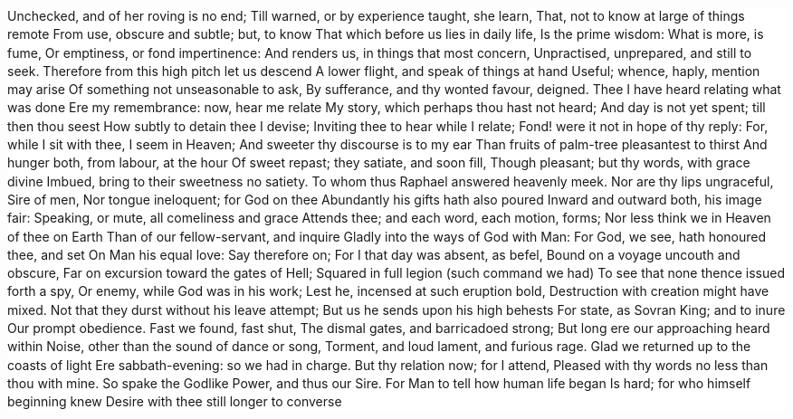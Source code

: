 Unchecked, and of her roving is no end;
Till warned, or by experience taught, she learn,
That, not to know at large of things remote
From use, obscure and subtle; but, to know
That which before us lies in daily life,
Is the prime wisdom:  What is more, is fume,
Or emptiness, or fond impertinence:
And renders us, in things that most concern,
Unpractised, unprepared, and still to seek.
Therefore from this high pitch let us descend
A lower flight, and speak of things at hand
Useful; whence, haply, mention may arise
Of something not unseasonable to ask,
By sufferance, and thy wonted favour, deigned.
Thee I have heard relating what was done
Ere my remembrance: now, hear me relate
My story, which perhaps thou hast not heard;
And day is not yet spent; till then thou seest
How subtly to detain thee I devise;
Inviting thee to hear while I relate;
Fond! were it not in hope of thy reply:
For, while I sit with thee, I seem in Heaven;
And sweeter thy discourse is to my ear
Than fruits of palm-tree pleasantest to thirst
And hunger both, from labour, at the hour
Of sweet repast; they satiate, and soon fill,
Though pleasant; but thy words, with grace divine
Imbued, bring to their sweetness no satiety.
To whom thus Raphael answered heavenly meek.
Nor are thy lips ungraceful, Sire of men,
Nor tongue ineloquent; for God on thee
Abundantly his gifts hath also poured
Inward and outward both, his image fair:
Speaking, or mute, all comeliness and grace
Attends thee; and each word, each motion, forms;
Nor less think we in Heaven of thee on Earth
Than of our fellow-servant, and inquire
Gladly into the ways of God with Man:
For God, we see, hath honoured thee, and set
On Man his equal love:  Say therefore on;
For I that day was absent, as befel,
Bound on a voyage uncouth and obscure,
Far on excursion toward the gates of Hell;
Squared in full legion (such command we had)
To see that none thence issued forth a spy,
Or enemy, while God was in his work;
Lest he, incensed at such eruption bold,
Destruction with creation might have mixed.
Not that they durst without his leave attempt;
But us he sends upon his high behests
For state, as Sovran King; and to inure
Our prompt obedience.  Fast we found, fast shut,
The dismal gates, and barricadoed strong;
But long ere our approaching heard within
Noise, other than the sound of dance or song,
Torment, and loud lament, and furious rage.
Glad we returned up to the coasts of light
Ere sabbath-evening: so we had in charge.
But thy relation now; for I attend,
Pleased with thy words no less than thou with mine.
So spake the Godlike Power, and thus our Sire.
For Man to tell how human life began
Is hard; for who himself beginning knew
Desire with thee still longer to converse